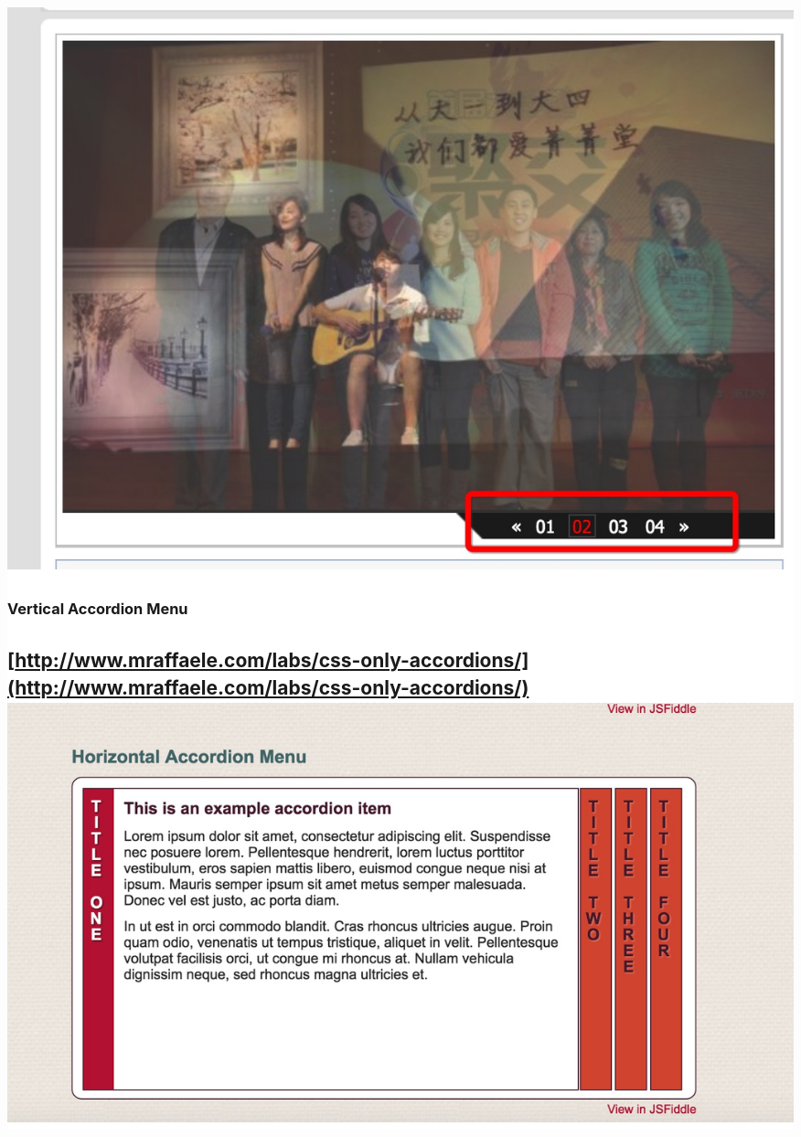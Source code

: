 ![](./demo/xmall/labelfor6.png)
--
### Vertical Accordion Menu

[http://www.mraffaele.com/labs/css-only-accordions/](http://www.mraffaele.com/labs/css-only-accordions/)
![](./demo/xmall/labelfor7.png)
--